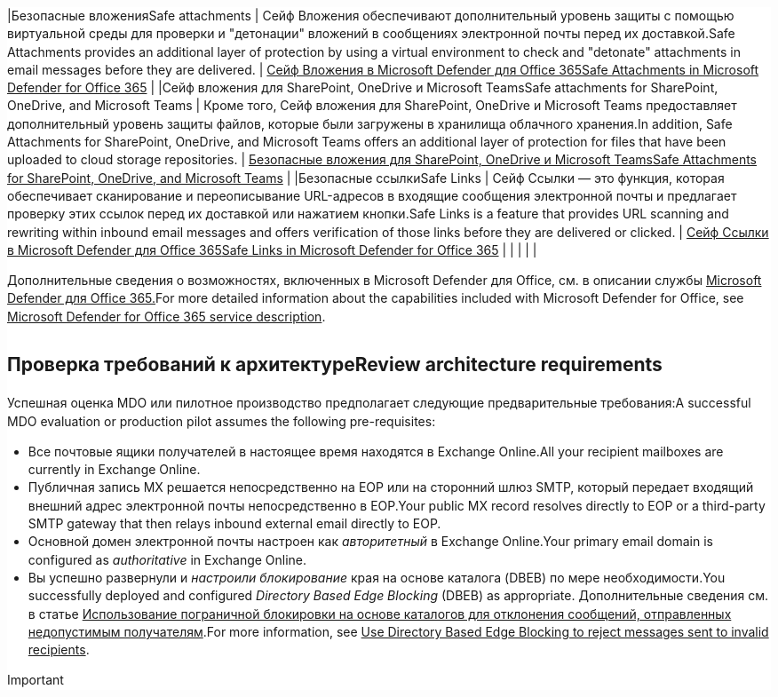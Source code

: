 |<span data-ttu-id="f2da3-155">Безопасные вложения</span><span class="sxs-lookup"><span data-stu-id="f2da3-155">Safe attachments</span></span>     |   <span data-ttu-id="f2da3-156">Сейф Вложения обеспечивают дополнительный уровень защиты с помощью виртуальной среды для проверки и "детонации" вложений в сообщениях электронной почты перед их доставкой.</span><span class="sxs-lookup"><span data-stu-id="f2da3-156">Safe Attachments provides an additional layer of protection by using a virtual environment to check and "detonate" attachments in email messages before they are delivered.</span></span>      |   [<span data-ttu-id="f2da3-157">Сейф Вложения в Microsoft Defender для Office 365</span><span class="sxs-lookup"><span data-stu-id="f2da3-157">Safe Attachments in Microsoft Defender for Office 365</span></span>](../office-365-security/safe-attachments.md)      |
|<span data-ttu-id="f2da3-158">Сейф вложения для SharePoint, OneDrive и Microsoft Teams</span><span class="sxs-lookup"><span data-stu-id="f2da3-158">Safe attachments for SharePoint, OneDrive, and Microsoft Teams</span></span>     |    <span data-ttu-id="f2da3-159">Кроме того, Сейф вложения для SharePoint, OneDrive и Microsoft Teams предоставляет дополнительный уровень защиты файлов, которые были загружены в хранилища облачного хранения.</span><span class="sxs-lookup"><span data-stu-id="f2da3-159">In addition, Safe Attachments for SharePoint, OneDrive, and Microsoft Teams offers an additional layer of protection for files that have been uploaded to cloud storage repositories.</span></span>     |  [<span data-ttu-id="f2da3-160">Безопасные вложения для SharePoint, OneDrive и Microsoft Teams</span><span class="sxs-lookup"><span data-stu-id="f2da3-160">Safe Attachments for SharePoint, OneDrive, and Microsoft Teams</span></span>](../office-365-security/mdo-for-spo-odb-and-teams.md)       |
|<span data-ttu-id="f2da3-161">Безопасные ссылки</span><span class="sxs-lookup"><span data-stu-id="f2da3-161">Safe Links</span></span>     | <span data-ttu-id="f2da3-162">Сейф Ссылки — это функция, которая обеспечивает сканирование и переописывание URL-адресов в входящие сообщения электронной почты и предлагает проверку этих ссылок перед их доставкой или нажатием кнопки.</span><span class="sxs-lookup"><span data-stu-id="f2da3-162">Safe Links is a feature that provides URL scanning and rewriting within inbound email messages and offers verification of those links before they are delivered or clicked.</span></span>        |   [<span data-ttu-id="f2da3-163">Сейф Ссылки в Microsoft Defender для Office 365</span><span class="sxs-lookup"><span data-stu-id="f2da3-163">Safe Links in Microsoft Defender for Office 365</span></span>](../office-365-security/safe-links.md)      |
|    |         |         |

<span data-ttu-id="f2da3-164">Дополнительные сведения о возможностях, включенных в Microsoft Defender для Office, см. в описании службы [Microsoft Defender для Office 365.](/office365/servicedescriptions/office-365-advanced-threat-protection-service-description)</span><span class="sxs-lookup"><span data-stu-id="f2da3-164">For more detailed information about the capabilities included with Microsoft Defender for Office, see [Microsoft Defender for Office 365 service description](/office365/servicedescriptions/office-365-advanced-threat-protection-service-description).</span></span>

## <a name="review-architecture-requirements"></a><span data-ttu-id="f2da3-165">Проверка требований к архитектуре</span><span class="sxs-lookup"><span data-stu-id="f2da3-165">Review architecture requirements</span></span>
<span data-ttu-id="f2da3-166">Успешная оценка MDO или пилотное производство предполагает следующие предварительные требования:</span><span class="sxs-lookup"><span data-stu-id="f2da3-166">A successful MDO evaluation or production pilot assumes the following pre-requisites:</span></span>
- <span data-ttu-id="f2da3-167">Все почтовые ящики получателей в настоящее время находятся в Exchange Online.</span><span class="sxs-lookup"><span data-stu-id="f2da3-167">All your recipient mailboxes are currently in Exchange Online.</span></span>
- <span data-ttu-id="f2da3-168">Публичная запись MX решается непосредственно на EOP или на сторонний шлюз SMTP, который передает входящий внешний адрес электронной почты непосредственно в EOP.</span><span class="sxs-lookup"><span data-stu-id="f2da3-168">Your public MX record resolves directly to EOP or a third-party SMTP gateway that then relays inbound external email directly to EOP.</span></span>
- <span data-ttu-id="f2da3-169">Основной домен электронной почты настроен как *авторитетный* в Exchange Online.</span><span class="sxs-lookup"><span data-stu-id="f2da3-169">Your primary email domain is configured as *authoritative* in Exchange Online.</span></span>
- <span data-ttu-id="f2da3-170">Вы успешно развернули и *настроили блокирование* края на основе каталога (DBEB) по мере необходимости.</span><span class="sxs-lookup"><span data-stu-id="f2da3-170">You successfully deployed and configured *Directory Based Edge Blocking* (DBEB) as appropriate.</span></span> <span data-ttu-id="f2da3-171">Дополнительные сведения см. в статье [Использование пограничной блокировки на основе каталогов для отклонения сообщений, отправленных недопустимым получателям](/exchange/mail-flow-best-practices/use-directory-based-edge-blocking).</span><span class="sxs-lookup"><span data-stu-id="f2da3-171">For more information, see [Use Directory Based Edge Blocking to reject messages sent to invalid recipients](/exchange/mail-flow-best-practices/use-directory-based-edge-blocking).</span></span>

> [!IMPORTANT]